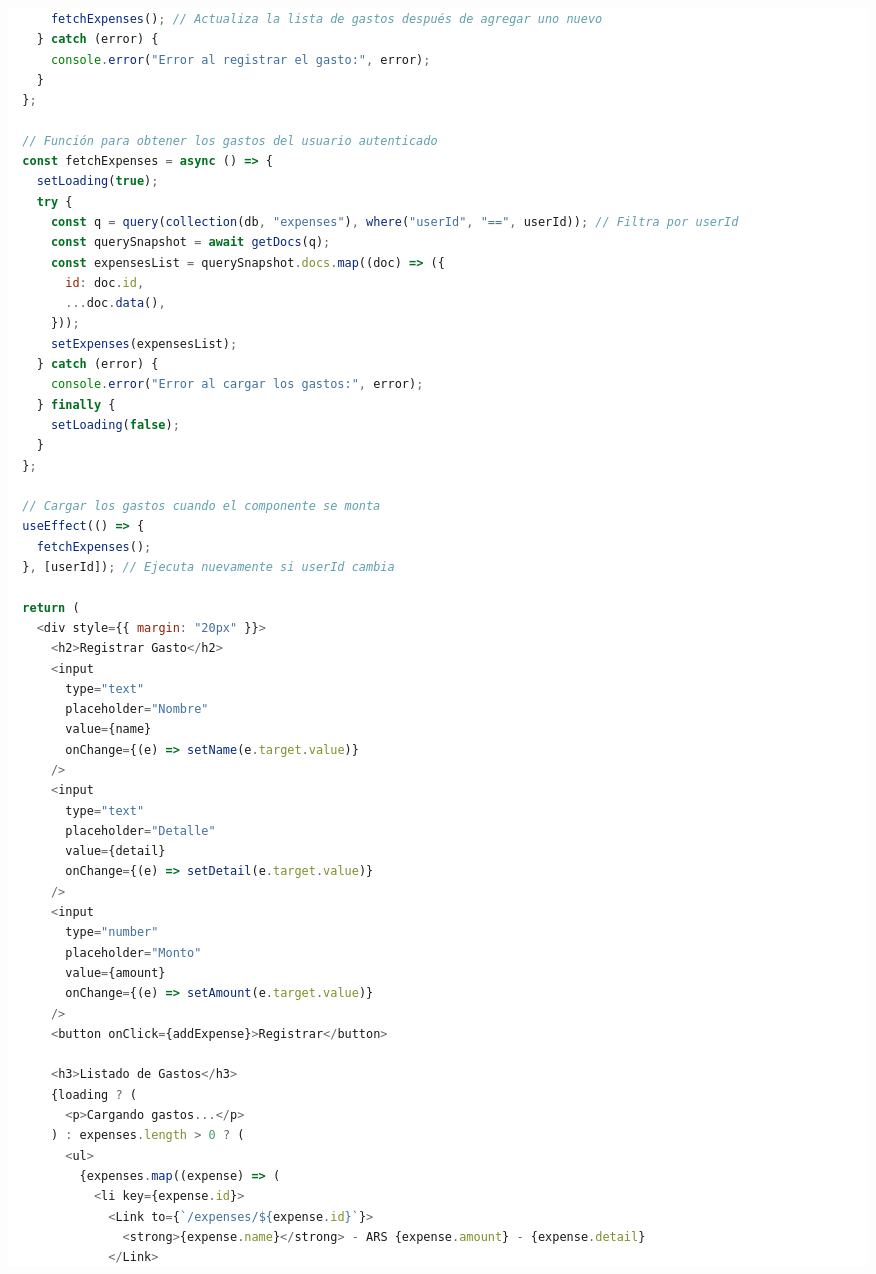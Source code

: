 ```javascript
      fetchExpenses(); // Actualiza la lista de gastos después de agregar uno nuevo
    } catch (error) {
      console.error("Error al registrar el gasto:", error);
    }
  };

  // Función para obtener los gastos del usuario autenticado
  const fetchExpenses = async () => {
    setLoading(true);
    try {
      const q = query(collection(db, "expenses"), where("userId", "==", userId)); // Filtra por userId
      const querySnapshot = await getDocs(q);
      const expensesList = querySnapshot.docs.map((doc) => ({
        id: doc.id,
        ...doc.data(),
      }));
      setExpenses(expensesList);
    } catch (error) {
      console.error("Error al cargar los gastos:", error);
    } finally {
      setLoading(false);
    }
  };

  // Cargar los gastos cuando el componente se monta
  useEffect(() => {
    fetchExpenses();
  }, [userId]); // Ejecuta nuevamente si userId cambia

  return (
    <div style={{ margin: "20px" }}>
      <h2>Registrar Gasto</h2>
      <input
        type="text"
        placeholder="Nombre"
        value={name}
        onChange={(e) => setName(e.target.value)}
      />
      <input
        type="text"
        placeholder="Detalle"
        value={detail}
        onChange={(e) => setDetail(e.target.value)}
      />
      <input
        type="number"
        placeholder="Monto"
        value={amount}
        onChange={(e) => setAmount(e.target.value)}
      />
      <button onClick={addExpense}>Registrar</button>

      <h3>Listado de Gastos</h3>
      {loading ? (
        <p>Cargando gastos...</p>
      ) : expenses.length > 0 ? (
        <ul>
          {expenses.map((expense) => (
            <li key={expense.id}>
              <Link to={`/expenses/${expense.id}`}>
                <strong>{expense.name}</strong> - ARS {expense.amount} - {expense.detail}
              </Link>
```